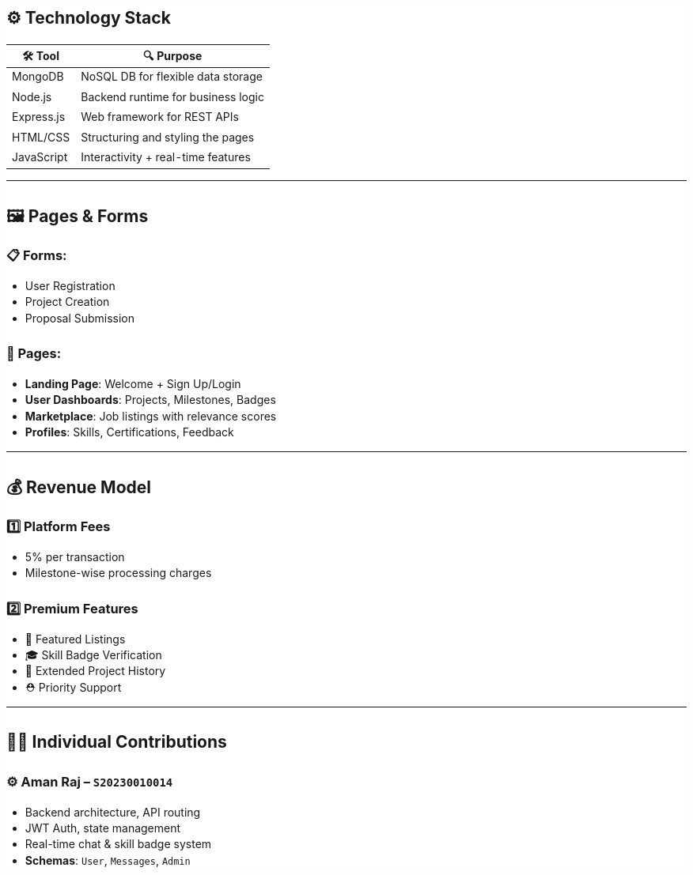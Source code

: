 
## ⚙️ **Technology Stack**

| 🛠 Tool        | 🔍 Purpose                             |
|---------------|----------------------------------------|
| MongoDB       | NoSQL DB for flexible data storage     |
| Node.js       | Backend runtime for business logic     |
| Express.js    | Web framework for REST APIs            |
| HTML/CSS      | Structuring and styling the pages      |
| JavaScript    | Interactivity + real-time features     |

---

## 🖼 **Pages & Forms**

### 📋 Forms:
- User Registration  
- Project Creation  
- Proposal Submission  

### 📄 Pages:
- **Landing Page**: Welcome + Sign Up/Login  
- **User Dashboards**: Projects, Milestones, Badges  
- **Marketplace**: Job listings with relevance scores  
- **Profiles**: Skills, Certifications, Feedback  

---

## 💰 **Revenue Model**

### 1️⃣ Platform Fees
- 5% per transaction  
- Milestone-wise processing charges

### 2️⃣ Premium Features
- 🎯 Featured Listings  
- 🎓 Skill Badge Verification  
- 📜 Extended Project History  
- ⛑️ Priority Support

---

## 🧑‍💻 **Individual Contributions**

### ⚙️ Aman Raj – `S20230010014`
- Backend architecture, API routing  
- JWT Auth, state management  
- Real-time chat & skill badge system  
- **Schemas**: `User`, `Messages`, `Admin`
